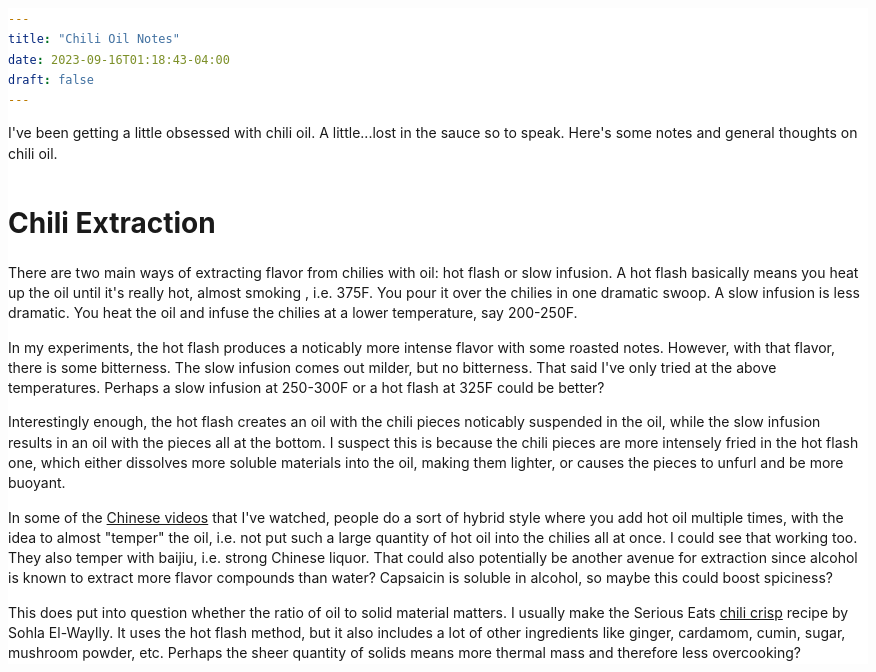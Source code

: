 ```yaml
---
title: "Chili Oil Notes"
date: 2023-09-16T01:18:43-04:00
draft: false
---
```


I've been getting a little obsessed with chili oil. A little...lost in
the sauce so to speak. Here's some notes and general thoughts on chili oil.

# Chili Extraction

There are two main ways of extracting flavor from chilies with oil:
hot flash or slow infusion. A hot flash basically means you heat up
the oil until it's really hot, almost smoking , i.e. 375F. You pour it
over the chilies in one dramatic swoop. A slow infusion is less
dramatic. You heat the oil and infuse the chilies at a lower
temperature, say 200-250F.

In my experiments, the hot flash produces a noticably more intense
flavor with some roasted notes. However, with that flavor, there is
some bitterness. The slow infusion comes out milder, but no
bitterness. That said I've only tried at the above
temperatures. Perhaps a slow infusion at 250-300F or a hot flash at
325F could be better?

Interestingly enough, the hot flash creates an oil with the chili
pieces noticably suspended in the oil, while the slow infusion results
in an oil with the pieces all at the bottom. I suspect this is because
the chili pieces are more intensely fried in the hot flash one, which
either dissolves more soluble materials into the oil, making them
lighter, or causes the pieces to unfurl and be more buoyant.

In some of the [Chinese
videos](https://www.youtube.com/watch?v=Zo0aGgCuvH4) that I've
watched, people do a sort of hybrid style where you add hot oil
multiple times, with the idea to almost "temper" the oil, i.e. not put
such a large quantity of hot oil into the chilies all at once. I could
see that working too. They also temper with baijiu, i.e. strong
Chinese liquor. That could also potentially be another avenue for
extraction since alcohol is known to extract more flavor compounds
than water? Capsaicin is soluble in alcohol, so maybe this could boost
spiciness?

This does put into question whether the ratio of oil to solid material
matters. I usually make the Serious Eats [chili
crisp](https://www.seriouseats.com/homemade-spicy-chili-crisp) recipe
by Sohla El-Waylly. It uses the hot flash method, but it also includes
a lot of other ingredients like ginger, cardamom, cumin, sugar,
mushroom powder, etc. Perhaps the sheer quantity of solids means more
thermal mass and therefore less overcooking?
